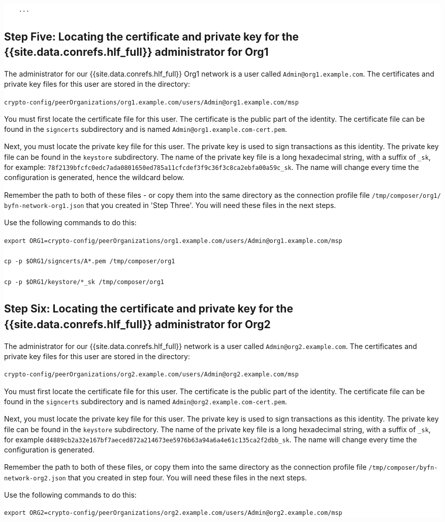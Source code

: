         ...

<h2 class='alice'>Step Five: Locating the certificate and private key for the {{site.data.conrefs.hlf_full}} administrator for Org1</h2>

The administrator for our {{site.data.conrefs.hlf_full}} Org1 network is a user called `Admin@org1.example.com`. The certificates and private key files for this user are stored in the directory:

    crypto-config/peerOrganizations/org1.example.com/users/Admin@org1.example.com/msp


You must first locate the certificate file for this user. The certificate is the public part of the identity. The certificate file can be found in the `signcerts` subdirectory and is named `Admin@org1.example.com-cert.pem`.

Next, you must locate the private key file for this user. The private key is used to sign transactions as this identity. The private key file can be found in the `keystore` subdirectory. The name of the private key file is a long hexadecimal string, with a suffix of `_sk`, for example: `78f2139bfcfc0edc7ada0801650ed785a11cfcdef3f9c36f3c8ca2ebfa00a59c_sk`. The name will change every time the configuration is generated, hence the wildcard below.

Remember the path to both of these files - or copy them into the same directory as the connection profile file `/tmp/composer/org1/byfn-network-org1.json` that you created in 'Step Three'. You will need these files in the next steps.

Use the following commands to do this:


    export ORG1=crypto-config/peerOrganizations/org1.example.com/users/Admin@org1.example.com/msp

    cp -p $ORG1/signcerts/A*.pem /tmp/composer/org1

    cp -p $ORG1/keystore/*_sk /tmp/composer/org1

<h2 class='bob'>Step Six: Locating the certificate and private key for the {{site.data.conrefs.hlf_full}} administrator for Org2</h2>

The administrator for our {{site.data.conrefs.hlf_full}} network is a user called `Admin@org2.example.com`. The certificates and private key files for this user are stored in the directory:

    crypto-config/peerOrganizations/org2.example.com/users/Admin@org2.example.com/msp

You must first locate the certificate file for this user. The certificate is the public part of the identity. The certificate file can be found in the `signcerts` subdirectory and is named `Admin@org2.example.com-cert.pem`.

Next, you must locate the private key file for this user. The private key is used to sign transactions as this identity. The private key file can be found in the `keystore` subdirectory. The name of the private key file is a long hexadecimal string, with a suffix of `_sk`, for example `d4889cb2a32e167bf7aeced872a214673ee5976b63a94a6a4e61c135ca2f2dbb_sk`. The name will change every time the configuration is generated.

Remember the path to both of these files, or copy them into the same directory as the connection profile file `/tmp/composer/byfn-network-org2.json` that you created in step four. You will need these files in the next steps.

Use the following commands to do this:


    export ORG2=crypto-config/peerOrganizations/org2.example.com/users/Admin@org2.example.com/msp
